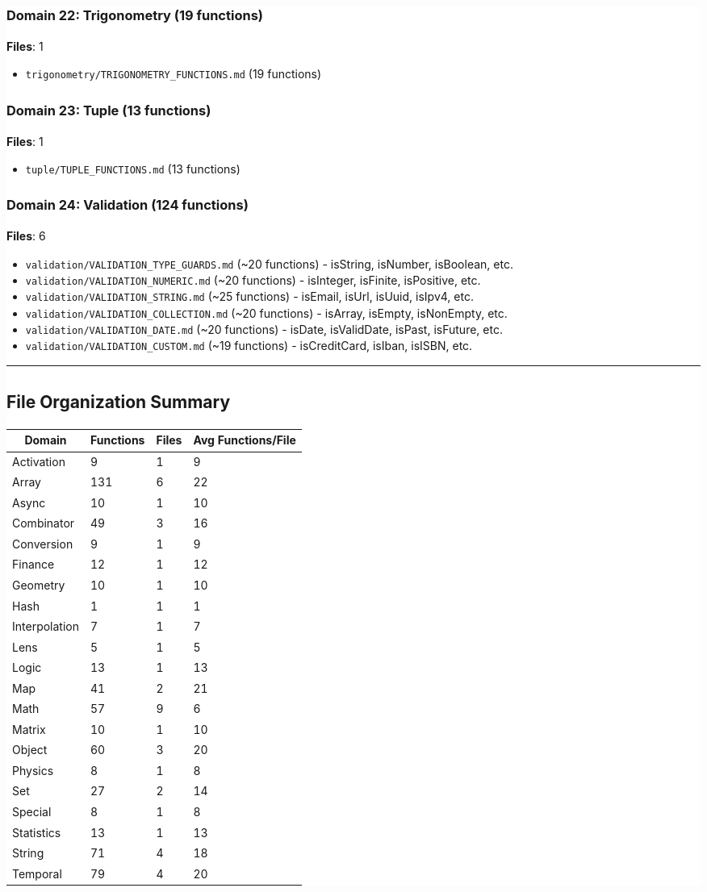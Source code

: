 ### Domain 22: Trigonometry (19 functions)

**Files**: 1

- `trigonometry/TRIGONOMETRY_FUNCTIONS.md` (19 functions)

### Domain 23: Tuple (13 functions)

**Files**: 1

- `tuple/TUPLE_FUNCTIONS.md` (13 functions)

### Domain 24: Validation (124 functions)

**Files**: 6

- `validation/VALIDATION_TYPE_GUARDS.md` (~20 functions) - isString, isNumber, isBoolean, etc.
- `validation/VALIDATION_NUMERIC.md` (~20 functions) - isInteger, isFinite, isPositive, etc.
- `validation/VALIDATION_STRING.md` (~25 functions) - isEmail, isUrl, isUuid, isIpv4, etc.
- `validation/VALIDATION_COLLECTION.md` (~20 functions) - isArray, isEmpty, isNonEmpty, etc.
- `validation/VALIDATION_DATE.md` (~20 functions) - isDate, isValidDate, isPast, isFuture, etc.
- `validation/VALIDATION_CUSTOM.md` (~19 functions) - isCreditCard, isIban, isISBN, etc.

---

## File Organization Summary

| Domain        | Functions | Files  | Avg Functions/File |
| ------------- | --------- | ------ | ------------------ |
| Activation    | 9         | 1      | 9                  |
| Array         | 131       | 6      | 22                 |
| Async         | 10        | 1      | 10                 |
| Combinator    | 49        | 3      | 16                 |
| Conversion    | 9         | 1      | 9                  |
| Finance       | 12        | 1      | 12                 |
| Geometry      | 10        | 1      | 10                 |
| Hash          | 1         | 1      | 1                  |
| Interpolation | 7         | 1      | 7                  |
| Lens          | 5         | 1      | 5                  |
| Logic         | 13        | 1      | 13                 |
| Map           | 41        | 2      | 21                 |
| Math          | 57        | 9      | 6                  |
| Matrix        | 10        | 1      | 10                 |
| Object        | 60        | 3      | 20                 |
| Physics       | 8         | 1      | 8                  |
| Set           | 27        | 2      | 14                 |
| Special       | 8         | 1      | 8                  |
| Statistics    | 13        | 1      | 13                 |
| String        | 71        | 4      | 18                 |
| Temporal      | 79        | 4      | 20                 |